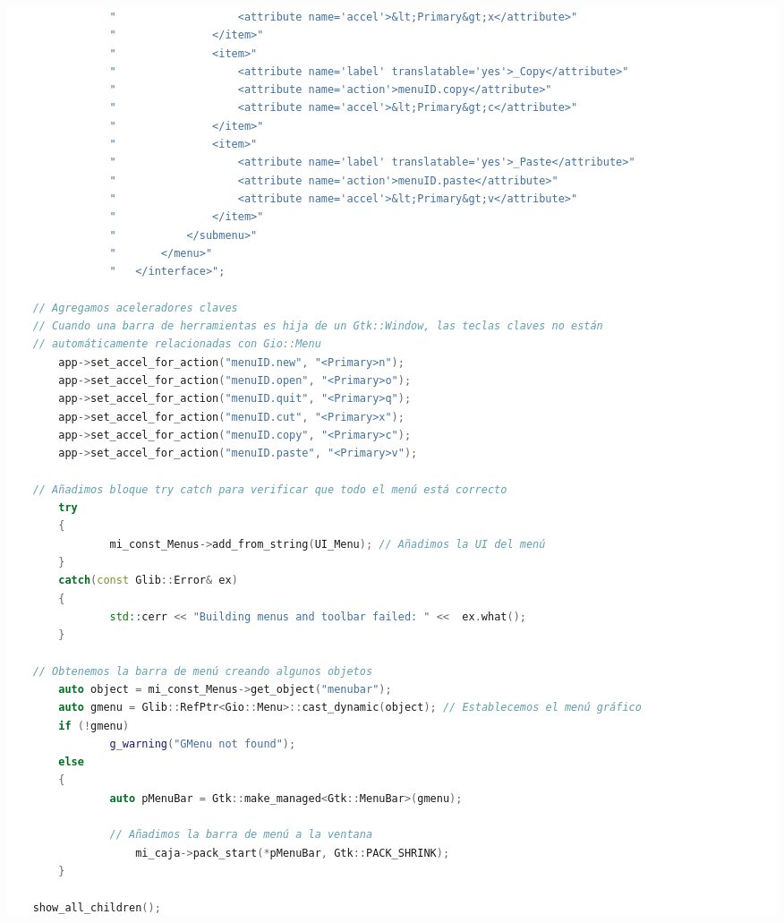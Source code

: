 ```c++
		    	"       	 		<attribute name='accel'>&lt;Primary&gt;x</attribute>"
		    	"      			</item>"
		    	"      			<item>"
		    	"       			<attribute name='label' translatable='yes'>_Copy</attribute>"
		    	"      	 			<attribute name='action'>menuID.copy</attribute>"
		    	"      	 			<attribute name='accel'>&lt;Primary&gt;c</attribute>"
		    	"      			</item>"
		    	"      			<item>"
		    	"      	 			<attribute name='label' translatable='yes'>_Paste</attribute>"	
		   		"      	 			<attribute name='action'>menuID.paste</attribute>"
		   		"      	 			<attribute name='accel'>&lt;Primary&gt;v</attribute>"
		   		"      			</item>"
		   		"    		</submenu>"
		    	"  		</menu>"
		    	"	</interface>";

	// Agregamos aceleradores claves
	// Cuando una barra de herramientas es hija de un Gtk::Window, las teclas claves no están
  	// automáticamente relacionadas con Gio::Menu
  		app->set_accel_for_action("menuID.new", "<Primary>n");
  		app->set_accel_for_action("menuID.open", "<Primary>o");
  		app->set_accel_for_action("menuID.quit", "<Primary>q");
  		app->set_accel_for_action("menuID.cut", "<Primary>x");
  		app->set_accel_for_action("menuID.copy", "<Primary>c");
  		app->set_accel_for_action("menuID.paste", "<Primary>v");

	// Añadimos bloque try catch para verificar que todo el menú está correcto
  		try
  		{
    			mi_const_Menus->add_from_string(UI_Menu); // Añadimos la UI del menú
  		}
  		catch(const Glib::Error& ex)
  		{
    			std::cerr << "Building menus and toolbar failed: " <<  ex.what();
  		}

  	// Obtenemos la barra de menú creando algunos objetos
  		auto object = mi_const_Menus->get_object("menubar");
  		auto gmenu = Glib::RefPtr<Gio::Menu>::cast_dynamic(object); // Establecemos el menú gráfico
  		if (!gmenu)
    			g_warning("GMenu not found");
  		else
  		{
    			auto pMenuBar = Gtk::make_managed<Gtk::MenuBar>(gmenu);

    			// Añadimos la barra de menú a la ventana
    				mi_caja->pack_start(*pMenuBar, Gtk::PACK_SHRINK);
  		}

  	show_all_children();
```
